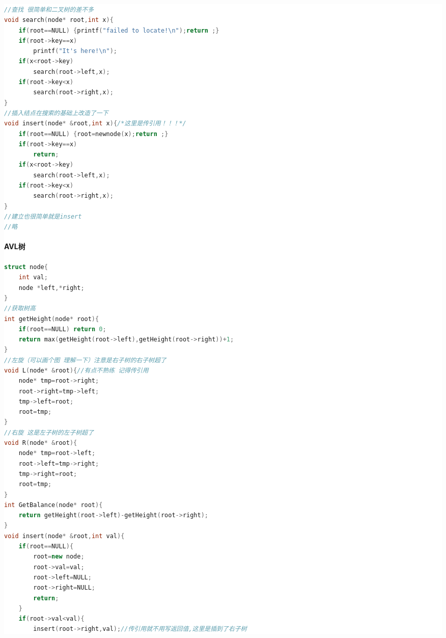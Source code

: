 ~~~C++
//查找 很简单和二叉树的差不多
void search(node* root,int x){
    if(root==NULL) {printf("failed to locate!\n");return ;}
    if(root->key==x)
        printf("It's here!\n");
    if(x<root->key)
        search(root->left,x);
    if(root->key<x)
        search(root->right,x);
}
//插入结点在搜索的基础上改造了一下
void insert(node* &root,int x){/*这里是传引用！！！*/
    if(root==NULL) {root=newnode(x);return ;}
    if(root->key==x)
        return;
    if(x<root->key)
        search(root->left,x);
    if(root->key<x)
        search(root->right,x);
}
//建立也很简单就是insert
//略

~~~

#### AVL树

~~~C++
struct node{
    int val;
    node *left,*right;
}
//获取树高
int getHeight(node* root){
    if(root==NULL) return 0;
    return max(getHeight(root->left),getHeight(root->right))+1;
}
//左旋（可以画个图 理解一下）注意是右子树的右子树超了
void L(node* &root){//有点不熟练 记得传引用
    node* tmp=root->right;
    root->right=tmp->left;
    tmp->left=root;
    root=tmp;
}
//右旋 这是左子树的左子树超了
void R(node* &root){
    node* tmp=root->left;
    root->left=tmp->right;
    tmp->right=root;
    root=tmp;
}
int GetBalance(node* root){
    return getHeight(root->left)-getHeight(root->right);
}
void insert(node* &root,int val){
    if(root==NULL){
        root=new node;
        root->val=val;
        root->left=NULL;
        root->right=NULL;
        return;
    }
    if(root->val<val){
        insert(root->right,val);//传引用就不用写返回值,这里是插到了右子树
~~~